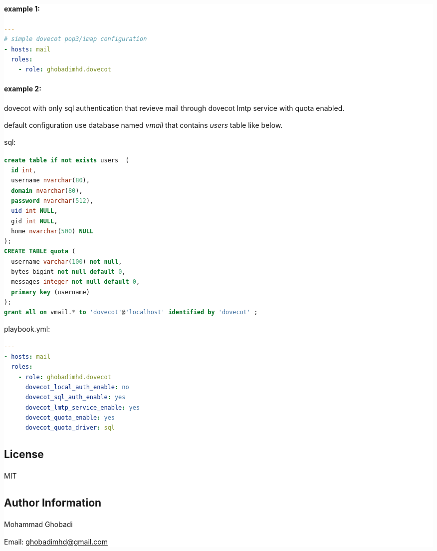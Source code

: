 #### example 1:

```yaml
---
# simple dovecot pop3/imap configuration
- hosts: mail
  roles:
    - role: ghobadimhd.dovecot
```
#### example 2:

dovecot with only sql authentication that revieve mail through dovecot lmtp service with quota enabled.

default configuration use database named *vmail* that contains *users* table like below.

sql:
```sql
create table if not exists users  (
  id int,
  username nvarchar(80),
  domain nvarchar(80),
  password nvarchar(512),
  uid int NULL,
  gid int NULL,
  home nvarchar(500) NULL
);
CREATE TABLE quota (
  username varchar(100) not null,
  bytes bigint not null default 0,
  messages integer not null default 0,
  primary key (username)
);
grant all on vmail.* to 'dovecot'@'localhost' identified by 'dovecot' ;


```
playbook.yml:

```yaml
---
- hosts: mail
  roles:
    - role: ghobadimhd.dovecot
      dovecot_local_auth_enable: no
      dovecot_sql_auth_enable: yes
      dovecot_lmtp_service_enable: yes
      dovecot_quota_enable: yes
      dovecot_quota_driver: sql

```
License
-------

MIT

Author Information
------------------

Mohammad Ghobadi

Email: ghobadimhd@gmail.com
